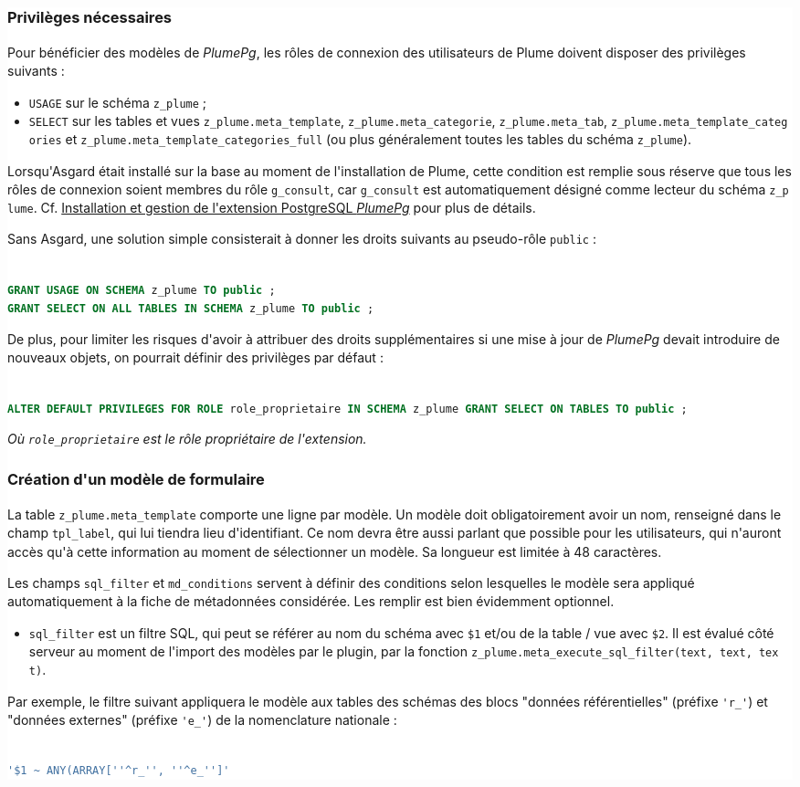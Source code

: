 ### Privilèges nécessaires

Pour bénéficier des modèles de *PlumePg*, les rôles de connexion des utilisateurs de Plume doivent disposer des privilèges suivants :
- `USAGE` sur le schéma `z_plume` ;
- `SELECT` sur les tables et vues `z_plume.meta_template`, `z_plume.meta_categorie`, `z_plume.meta_tab`, `z_plume.meta_template_categories` et `z_plume.meta_template_categories_full` (ou plus généralement toutes les tables du schéma `z_plume`).

Lorsqu'Asgard était installé sur la base au moment de l'installation de Plume, cette condition est remplie sous réserve que tous les rôles de connexion soient membres du rôle `g_consult`, car `g_consult` est automatiquement désigné comme lecteur du schéma `z_plume`. Cf. [Installation et gestion de l'extension PostgreSQL *PlumePg*](./gestion_plume_pg.md#cohabitation-avec-asgard) pour plus de détails.

Sans Asgard, une solution simple consisterait à donner les droits suivants au pseudo-rôle `public` :

```sql

GRANT USAGE ON SCHEMA z_plume TO public ;
GRANT SELECT ON ALL TABLES IN SCHEMA z_plume TO public ;

```

De plus, pour limiter les risques d'avoir à attribuer des droits supplémentaires si une mise à jour de *PlumePg* devait introduire de nouveaux objets, on pourrait définir des privilèges par défaut :

```sql

ALTER DEFAULT PRIVILEGES FOR ROLE role_proprietaire IN SCHEMA z_plume GRANT SELECT ON TABLES TO public ;

```

*Où `role_proprietaire` est le rôle propriétaire de l'extension.*

### Création d'un modèle de formulaire

La table `z_plume.meta_template` comporte une ligne par modèle. Un modèle doit obligatoirement avoir un nom, renseigné dans le champ `tpl_label`, qui lui tiendra lieu d'identifiant. Ce nom devra être aussi parlant que possible pour les utilisateurs, qui n'auront accès qu'à cette information au moment de sélectionner un modèle. Sa longueur est limitée à 48 caractères.

Les champs `sql_filter` et `md_conditions` servent à définir des conditions selon lesquelles le modèle sera appliqué automatiquement à la fiche de métadonnées considérée. Les remplir est bien évidemment optionnel.

- `sql_filter` est un filtre SQL, qui peut se référer au nom du schéma avec `$1` et/ou de la table / vue avec `$2`. Il est évalué côté serveur au moment de l'import des modèles par le plugin, par la fonction `z_plume.meta_execute_sql_filter(text, text, text)`.

Par exemple, le filtre suivant appliquera le modèle aux tables des schémas des blocs "données référentielles" (préfixe `'r_'`) et "données externes" (préfixe `'e_'`) de la nomenclature nationale :

```sql

'$1 ~ ANY(ARRAY[''^r_'', ''^e_'']'

```` 


[^metadonnees-masquées]: Du moins en mode édition, car les champs non remplis sont masqués en mode lecture sauf paramétrage contraire.
[^base-par-base]: Plus précisément, si *PlumePg* n'est pas installée sur une base donnée, aucun modèle ne sera proposé dans l'interface de Plume pour les métadonnées des objets de cette base.
[^langString]: Si une catégorie de métadonnée est de type `'rdf:langString'`, l'interface de Plume permettra, lorsque les modes édition et traduction sont simultanément activés, d'associer une langue à la métadonnée. Par défaut, les valeurs saisies hors mode traduction seront présumées être dans la [langue principale des métadonnées](./actions_generales.md#langue-principale-des-métadonnées). Une catégorie de type `'xsd:string'` est une chaîne de caractères sans langue, ce qui est adapté pour toutes les catégories apparentées à des identifiants (nom d'application, nom d'objet PostgreSQL...), qui n'ont pas vocation à être traduites. Pour toutes les autres, `'rdf:langString'` est généralement préférables.